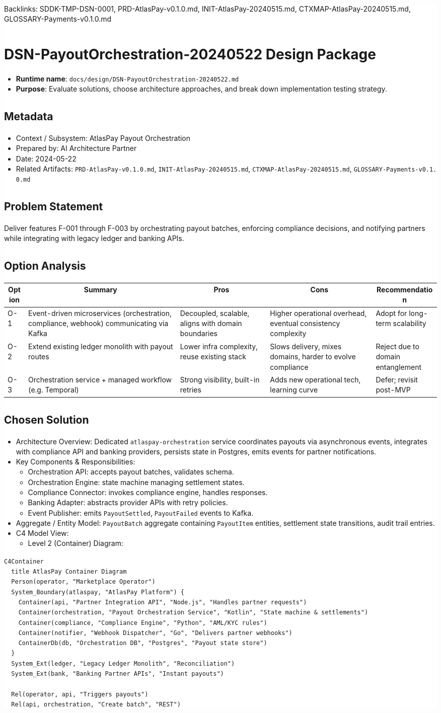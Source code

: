 Backlinks: SDDK-TMP-DSN-0001, PRD-AtlasPay-v0.1.0.md, INIT-AtlasPay-20240515.md, CTXMAP-AtlasPay-20240515.md, GLOSSARY-Payments-v0.1.0.md

# DSN-PayoutOrchestration-20240522 Design Package

- **Runtime name**: `docs/design/DSN-PayoutOrchestration-20240522.md`
- **Purpose**: Evaluate solutions, choose architecture approaches, and break down implementation testing strategy.

## Metadata
- Context / Subsystem: AtlasPay Payout Orchestration
- Prepared by: AI Architecture Partner
- Date: 2024-05-22
- Related Artifacts: `PRD-AtlasPay-v0.1.0.md`, `INIT-AtlasPay-20240515.md`, `CTXMAP-AtlasPay-20240515.md`, `GLOSSARY-Payments-v0.1.0.md`

## Problem Statement
Deliver features F-001 through F-003 by orchestrating payout batches, enforcing compliance decisions, and notifying partners while integrating with legacy ledger and banking APIs.

## Option Analysis
| Option | Summary | Pros | Cons | Recommendation |
| --- | --- | --- | --- | --- |
| O-1 | Event-driven microservices (orchestration, compliance, webhook) communicating via Kafka | Decoupled, scalable, aligns with domain boundaries | Higher operational overhead, eventual consistency complexity | Adopt for long-term scalability |
| O-2 | Extend existing ledger monolith with payout routes | Lower infra complexity, reuse existing stack | Slows delivery, mixes domains, harder to evolve compliance | Reject due to domain entanglement |
| O-3 | Orchestration service + managed workflow (e.g. Temporal) | Strong visibility, built-in retries | Adds new operational tech, learning curve | Defer; revisit post-MVP |

## Chosen Solution
- Architecture Overview: Dedicated `atlaspay-orchestration` service coordinates payouts via asynchronous events, integrates with compliance API and banking providers, persists state in Postgres, emits events for partner notifications.
- Key Components & Responsibilities:
  - Orchestration API: accepts payout batches, validates schema.
  - Orchestration Engine: state machine managing settlement states.
  - Compliance Connector: invokes compliance engine, handles responses.
  - Banking Adapter: abstracts provider APIs with retry policies.
  - Event Publisher: emits `PayoutSettled`, `PayoutFailed` events to Kafka.
- Aggregate / Entity Model: `PayoutBatch` aggregate containing `PayoutItem` entities, settlement state transitions, audit trail entries.
- C4 Model View:
  - Level 2 (Container) Diagram:
```mermaid
C4Container
  title AtlasPay Container Diagram
  Person(operator, "Marketplace Operator")
  System_Boundary(atlaspay, "AtlasPay Platform") {
    Container(api, "Partner Integration API", "Node.js", "Handles partner requests")
    Container(orchestration, "Payout Orchestration Service", "Kotlin", "State machine & settlements")
    Container(compliance, "Compliance Engine", "Python", "AML/KYC rules")
    Container(notifier, "Webhook Dispatcher", "Go", "Delivers partner webhooks")
    ContainerDb(db, "Orchestration DB", "Postgres", "Payout state store")
  }
  System_Ext(ledger, "Legacy Ledger Monolith", "Reconciliation")
  System_Ext(bank, "Banking Partner APIs", "Instant payouts")

  Rel(operator, api, "Triggers payouts")
  Rel(api, orchestration, "Create batch", "REST")
```